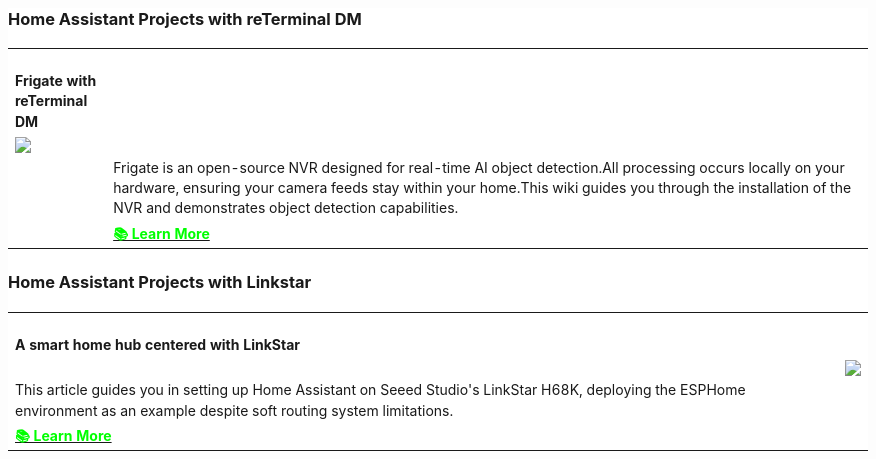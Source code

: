 
### Home Assistant Projects with reTerminal DM

<div class="table-center">
	<table class="table-nobg">
     <tr class="table-trnobg">
      <td class="table-trnobg" style={{ textAlign: 'left' }}><font size={"4"}> <br /><strong>Frigate with reTerminal DM</strong></font></td>
		</tr>
        <tr class="table-trnobg"></tr>
	<tr class="table-trnobg">
    <td class="table-trnobg"><div style={{textAlign:'center'}}><img src="https://files.seeedstudio.com/wiki/reTerminalDM/HA/reterminalDM.gif" style={{width:2300, height:'auto'}}/></div></td>
    <td class="table-trnobg" style={{ textAlign: 'left' }}><font size={"2"}> <br />Frigate is an open-source NVR designed for real-time AI object detection.All processing occurs locally on your hardware, ensuring your camera feeds stay within your home.This wiki guides you through the installation of the NVR and demonstrates object detection capabilities.</font></td>
				</tr>
                <tr class="table-trnobg"></tr>
		<tr class="table-trnobg">
        <td class="table-trnobg"></td>
		<td class="table-trnobg"><div class="get_one_now_container" style={{textAlign: 'center'}}><a class="get_one_now_item" href="https://wiki.seeedstudio.com/h68k-ha-esphome/"><strong><span><font color={'FFFFFF'} size={"3"}>📚 Learn More</font></span></strong></a></div></td>
    </tr>
	</table>
</div>

### Home Assistant Projects with Linkstar

<div class="table-center">
	<table class="table-nobg">
     <tr class="table-trnobg">
      <td class="table-trnobg" style={{ textAlign: 'left' }}><font size={"4"}> <br /><strong>A smart home hub centered with LinkStar</strong></font></td>
		</tr>
        <tr class="table-trnobg"></tr>
	<tr class="table-trnobg">
    <td class="table-trnobg" style={{ textAlign: 'left' }}><font size={"2"}> <br />This article guides you in setting up Home Assistant on Seeed Studio's LinkStar H68K, deploying the ESPHome environment as an example despite soft routing system limitations.</font></td>
    <td class="table-trnobg"><div style={{textAlign:'center'}}><img src="https://files.seeedstudio.com/wiki/ESPHome/45.png" style={{width:2300, height:'auto'}}/></div></td>
  </tr>
                <tr class="table-trnobg"></tr>
		<tr class="table-trnobg">
		<td class="table-trnobg"><div class="get_one_now_container" style={{textAlign: 'center'}}><a class="get_one_now_item" href="https://wiki.seeedstudio.com/h68k-ha-esphome/"><strong><span><font color={'FFFFFF'} size={"3"}>📚 Learn More</font></span></strong></a></div></td>
    <td class="table-trnobg"></td>
    </tr>
	</table>
</div>
